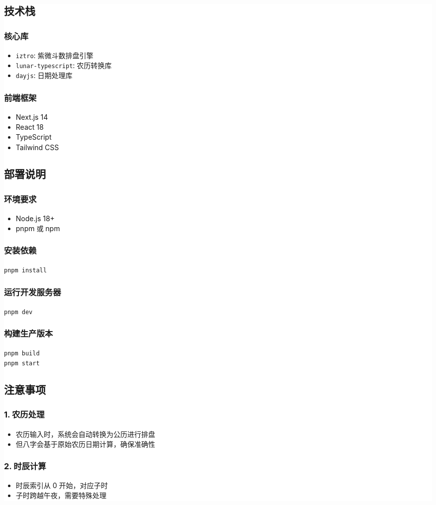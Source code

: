 ## 技术栈

### 核心库

- `iztro`: 紫微斗数排盘引擎
- `lunar-typescript`: 农历转换库
- `dayjs`: 日期处理库

### 前端框架

- Next.js 14
- React 18
- TypeScript
- Tailwind CSS

## 部署说明

### 环境要求

- Node.js 18+
- pnpm 或 npm

### 安装依赖

```bash
pnpm install
```

### 运行开发服务器

```bash
pnpm dev
```

### 构建生产版本

```bash
pnpm build
pnpm start
```

## 注意事项

### 1. 农历处理

- 农历输入时，系统会自动转换为公历进行排盘
- 但八字会基于原始农历日期计算，确保准确性

### 2. 时辰计算

- 时辰索引从 0 开始，对应子时
- 子时跨越午夜，需要特殊处理
